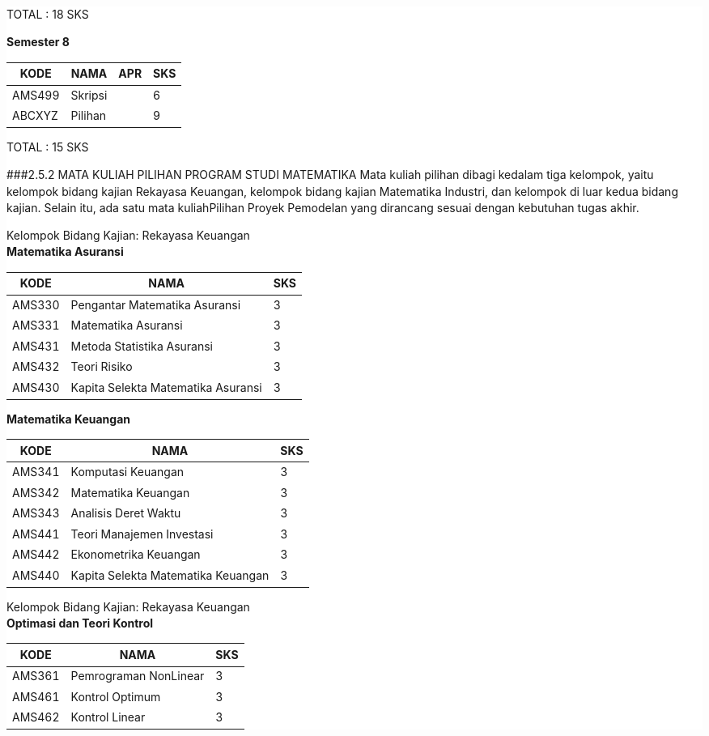TOTAL : 18 SKS

**Semester 8**

| KODE   | NAMA                         | APR   | SKS |
|--------|------------------------------|-------|-----|
| AMS499 | Skripsi                      |       | 6   |
| ABCXYZ | Pilihan                      |       | 9   |

TOTAL : 15 SKS

###2.5.2 MATA KULIAH  PILIHAN PROGRAM STUDI MATEMATIKA
Mata kuliah pilihan dibagi kedalam tiga kelompok, yaitu kelompok bidang kajian Rekayasa Keuangan, kelompok bidang kajian Matematika Industri, dan kelompok di luar kedua bidang kajian. Selain itu, ada satu mata kuliahPilihan Proyek Pemodelan yang dirancang sesuai dengan kebutuhan tugas akhir.

Kelompok Bidang Kajian: Rekayasa Keuangan  
**Matematika Asuransi**

| KODE   | NAMA                              | SKS |
|--------|------------------------------     |-----|
| AMS330 | Pengantar Matematika Asuransi     | 3   |
| AMS331 | Matematika Asuransi               | 3   |
| AMS431 | Metoda Statistika Asuransi        | 3   |
| AMS432 | Teori Risiko                      | 3   |
| AMS430 | Kapita Selekta Matematika Asuransi| 3   |

**Matematika Keuangan**

| KODE   | NAMA                              | SKS |
|--------|-----------------------------------|-----|
| AMS341 | Komputasi Keuangan                | 3   |
| AMS342 | Matematika Keuangan               | 3   |
| AMS343 | Analisis Deret Waktu              | 3   |
| AMS441 | Teori Manajemen Investasi         | 3   |
| AMS442 | Ekonometrika Keuangan             | 3   |
| AMS440 | Kapita Selekta Matematika Keuangan| 3   |

Kelompok Bidang Kajian: Rekayasa Keuangan  
**Optimasi dan Teori Kontrol**

| KODE   | NAMA                         | SKS |
|--------|------------------------------|-----|
| AMS361 | Pemrograman NonLinear        | 3   |
| AMS461 | Kontrol Optimum              | 3   |
| AMS462 | Kontrol Linear               | 3   |
